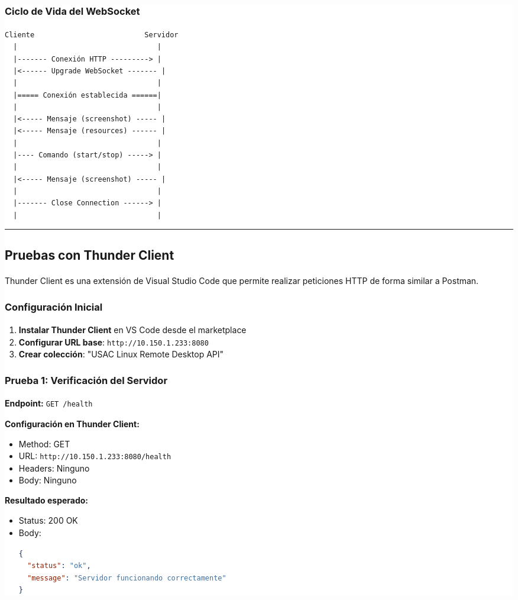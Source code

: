 ### Ciclo de Vida del WebSocket

```
Cliente                          Servidor
  |                                 |
  |------- Conexión HTTP ---------> |
  |<------ Upgrade WebSocket ------- |
  |                                 |
  |===== Conexión establecida ======|
  |                                 |
  |<----- Mensaje (screenshot) ----- |
  |<----- Mensaje (resources) ------ |
  |                                 |
  |---- Comando (start/stop) -----> |
  |                                 |
  |<----- Mensaje (screenshot) ----- |
  |                                 |
  |------- Close Connection ------> |
  |                                 |
```

---

## Pruebas con Thunder Client

Thunder Client es una extensión de Visual Studio Code que permite realizar peticiones HTTP de forma similar a Postman.

### Configuración Inicial

1. **Instalar Thunder Client** en VS Code desde el marketplace
2. **Configurar URL base**: `http://10.150.1.233:8080`
3. **Crear colección**: "USAC Linux Remote Desktop API"

### Prueba 1: Verificación del Servidor

**Endpoint:** `GET /health`

**Configuración en Thunder Client:**
- Method: GET
- URL: `http://10.150.1.233:8080/health`
- Headers: Ninguno
- Body: Ninguno

**Resultado esperado:**
- Status: 200 OK
- Body:
  ```json
  {
    "status": "ok",
    "message": "Servidor funcionando correctamente"
  }
  ```
